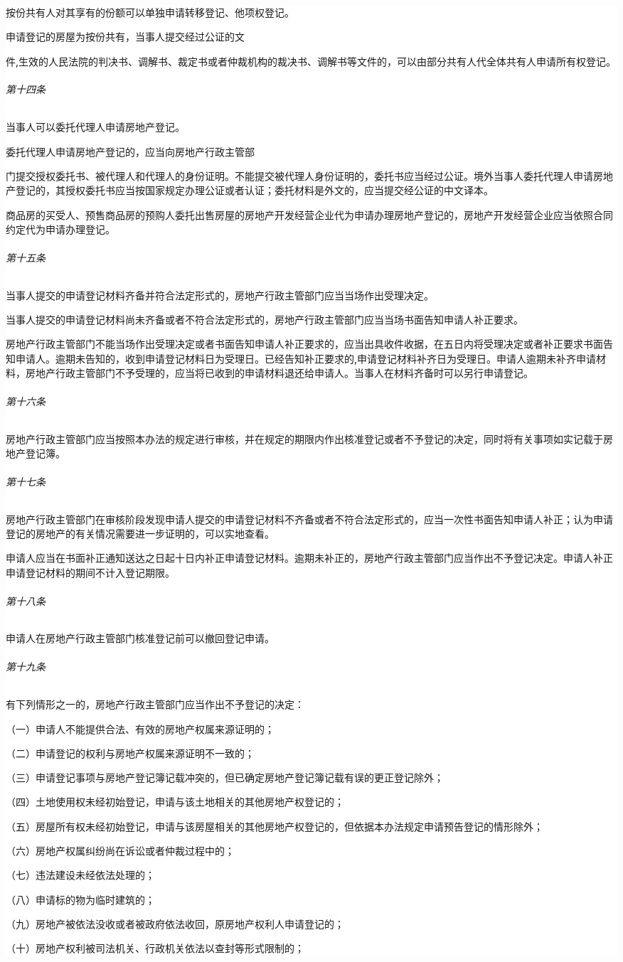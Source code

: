 按份共有人对其享有的份额可以单独申请转移登记、他项权登记。

申请登记的房屋为按份共有，当事人提交经过公证的文

件,生效的人民法院的判决书、调解书、裁定书或者仲裁机构的裁决书、调解书等文件的，可以由部分共有人代全体共有人申请所有权登记。

###### 第十四条

当事人可以委托代理人申请房地产登记。

委托代理人申请房地产登记的，应当向房地产行政主管部

门提交授权委托书、被代理人和代理人的身份证明。不能提交被代理人身份证明的，委托书应当经过公证。境外当事人委托代理人申请房地产登记的，其授权委托书应当按国家规定办理公证或者认证；委托材料是外文的，应当提交经公证的中文译本。

商品房的买受人、预售商品房的预购人委托出售房屋的房地产开发经营企业代为申请办理房地产登记的，房地产开发经营企业应当依照合同约定代为申请办理登记。

###### 第十五条

当事人提交的申请登记材料齐备并符合法定形式的，房地产行政主管部门应当当场作出受理决定。

当事人提交的申请登记材料尚未齐备或者不符合法定形式的，房地产行政主管部门应当当场书面告知申请人补正要求。

房地产行政主管部门不能当场作出受理决定或者书面告知申请人补正要求的，应当出具收件收据，在五日内将受理决定或者补正要求书面告知申请人。逾期未告知的，收到申请登记材料日为受理日。已经告知补正要求的,申请登记材料补齐日为受理日。申请人逾期未补齐申请材料，房地产行政主管部门不予受理的，应当将已收到的申请材料退还给申请人。当事人在材料齐备时可以另行申请登记。

###### 第十六条

房地产行政主管部门应当按照本办法的规定进行审核，并在规定的期限内作出核准登记或者不予登记的决定，同时将有关事项如实记载于房地产登记簿。

###### 第十七条

房地产行政主管部门在审核阶段发现申请人提交的申请登记材料不齐备或者不符合法定形式的，应当一次性书面告知申请人补正；认为申请登记的房地产的有关情况需要进一步证明的，可以实地查看。

申请人应当在书面补正通知送达之日起十日内补正申请登记材料。逾期未补正的，房地产行政主管部门应当作出不予登记决定。申请人补正申请登记材料的期间不计入登记期限。

###### 第十八条

申请人在房地产行政主管部门核准登记前可以撤回登记申请。

###### 第十九条

有下列情形之一的，房地产行政主管部门应当作出不予登记的决定：

（一）申请人不能提供合法、有效的房地产权属来源证明的；

（二）申请登记的权利与房地产权属来源证明不一致的；

（三）申请登记事项与房地产登记簿记载冲突的，但已确定房地产登记簿记载有误的更正登记除外；

（四）土地使用权未经初始登记，申请与该土地相关的其他房地产权登记的；

（五）房屋所有权未经初始登记，申请与该房屋相关的其他房地产权登记的，但依据本办法规定申请预告登记的情形除外；

（六）房地产权属纠纷尚在诉讼或者仲裁过程中的；

（七）违法建设未经依法处理的；

（八）申请标的物为临时建筑的；

（九）房地产被依法没收或者被政府依法收回，原房地产权利人申请登记的；

（十）房地产权利被司法机关、行政机关依法以查封等形式限制的；
